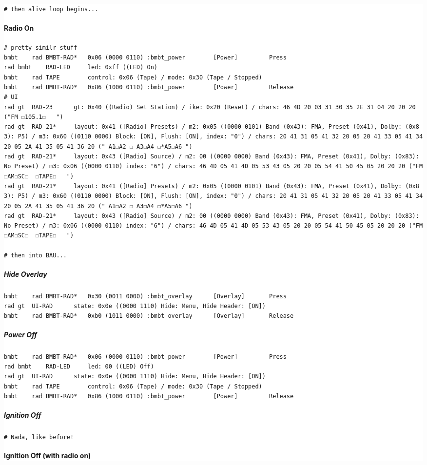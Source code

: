     # then alive loop begins...
    
#### Radio On

    # pretty similr stuff
    bmbt	rad	BMBT-RAD* 	0x06 (0000 0110) :bmbt_power     	[Power]        	Press 
    rad	bmbt	RAD-LED   	led: 0xff ((LED) On)
    bmbt	rad	TAPE      	control: 0x06 (Tape) / mode: 0x30 (Tape / Stopped)
    bmbt	rad	BMBT-RAD* 	0x86 (1000 0110) :bmbt_power     	[Power]        	Release
    # UI
    rad	gt	RAD-23    	gt: 0x40 ((Radio) Set Station) / ike: 0x20 (Reset) / chars: 46 4D 20 03 31 30 35 2E 31 04 20 20 20 ("FM ☐105.1☐   ")
    rad	gt	RAD-21*   	layout: 0x41 ([Radio] Presets) / m2: 0x05 ((0000 0101) Band (0x43): FMA, Preset (0x41), Dolby: (0x83): P5) / m3: 0x60 ((0110 0000) Block: [ON], Flush: [ON], index: "0") / chars: 20 41 31 05 41 32 20 05 20 41 33 05 41 34 20 05 2A 41 35 05 41 36 20 (" A1☐A2 ☐ A3☐A4 ☐*A5☐A6 ")
    rad	gt	RAD-21*   	layout: 0x43 ([Radio] Source) / m2: 00 ((0000 0000) Band (0x43): FMA, Preset (0x41), Dolby: (0x83): No Preset) / m3: 0x06 ((0000 0110) index: "6") / chars: 46 4D 05 41 4D 05 53 43 05 20 20 05 54 41 50 45 05 20 20 20 ("FM☐AM☐SC☐  ☐TAPE☐   ")
    rad	gt	RAD-21*   	layout: 0x41 ([Radio] Presets) / m2: 0x05 ((0000 0101) Band (0x43): FMA, Preset (0x41), Dolby: (0x83): P5) / m3: 0x60 ((0110 0000) Block: [ON], Flush: [ON], index: "0") / chars: 20 41 31 05 41 32 20 05 20 41 33 05 41 34 20 05 2A 41 35 05 41 36 20 (" A1☐A2 ☐ A3☐A4 ☐*A5☐A6 ")
    rad	gt	RAD-21*   	layout: 0x43 ([Radio] Source) / m2: 00 ((0000 0000) Band (0x43): FMA, Preset (0x41), Dolby: (0x83): No Preset) / m3: 0x06 ((0000 0110) index: "6") / chars: 46 4D 05 41 4D 05 53 43 05 20 20 05 54 41 50 45 05 20 20 20 ("FM☐AM☐SC☐  ☐TAPE☐   ")

    # then into BAU... 
    
##### Hide Overlay

    bmbt	rad	BMBT-RAD* 	0x30 (0011 0000) :bmbt_overlay   	[Overlay]      	Press 
    rad	gt	UI-RAD    	state: 0x0e ((0000 1110) Hide: Menu, Hide Header: [ON])
    bmbt	rad	BMBT-RAD* 	0xb0 (1011 0000) :bmbt_overlay   	[Overlay]      	Release
    
##### Power Off

    bmbt	rad	BMBT-RAD* 	0x06 (0000 0110) :bmbt_power     	[Power]        	Press 
    rad	bmbt	RAD-LED   	led: 00 ((LED) Off)
    rad	gt	UI-RAD    	state: 0x0e ((0000 1110) Hide: Menu, Hide Header: [ON])
    bmbt	rad	TAPE      	control: 0x06 (Tape) / mode: 0x30 (Tape / Stopped)
    bmbt	rad	BMBT-RAD* 	0x86 (1000 0110) :bmbt_power     	[Power]        	Release
    
##### Ignition Off
    
    # Nada, like before!
    
#### Ignition Off (with radio on)
